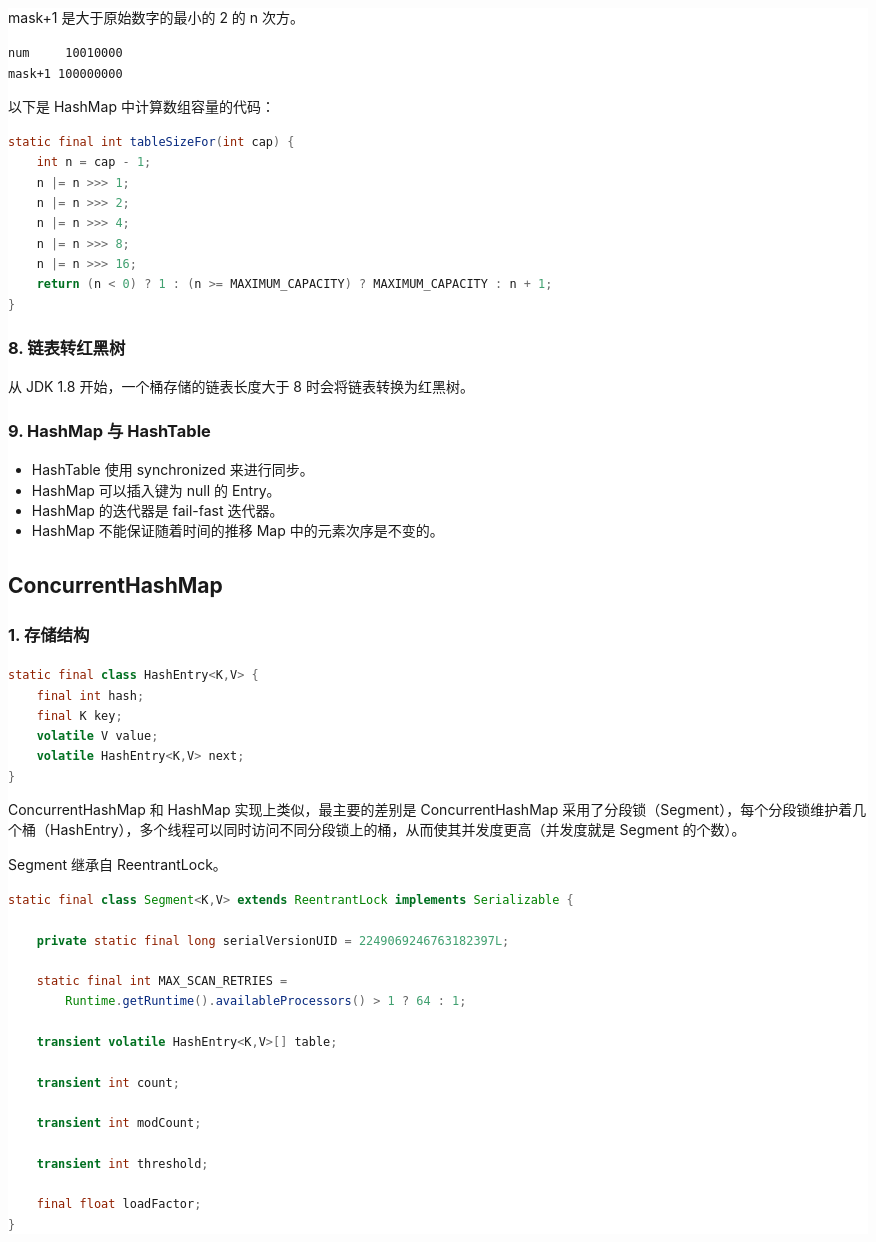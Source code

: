 mask+1 是大于原始数字的最小的 2 的 n 次方。

```
num     10010000
mask+1 100000000
```

以下是 HashMap 中计算数组容量的代码：

```java
static final int tableSizeFor(int cap) {
    int n = cap - 1;
    n |= n >>> 1;
    n |= n >>> 2;
    n |= n >>> 4;
    n |= n >>> 8;
    n |= n >>> 16;
    return (n < 0) ? 1 : (n >= MAXIMUM_CAPACITY) ? MAXIMUM_CAPACITY : n + 1;
}
```

### 8. 链表转红黑树

从 JDK 1.8 开始，一个桶存储的链表长度大于 8 时会将链表转换为红黑树。

### 9. HashMap 与 HashTable

- HashTable 使用 synchronized 来进行同步。
- HashMap 可以插入键为 null 的 Entry。
- HashMap 的迭代器是 fail-fast 迭代器。
- HashMap 不能保证随着时间的推移 Map 中的元素次序是不变的。

## ConcurrentHashMap

### 1. 存储结构

```java
static final class HashEntry<K,V> {
    final int hash;
    final K key;
    volatile V value;
    volatile HashEntry<K,V> next;
}
```

ConcurrentHashMap 和 HashMap 实现上类似，最主要的差别是 ConcurrentHashMap 采用了分段锁（Segment），每个分段锁维护着几个桶（HashEntry），多个线程可以同时访问不同分段锁上的桶，从而使其并发度更高（并发度就是 Segment 的个数）。

Segment 继承自 ReentrantLock。

```java
static final class Segment<K,V> extends ReentrantLock implements Serializable {

    private static final long serialVersionUID = 2249069246763182397L;

    static final int MAX_SCAN_RETRIES =
        Runtime.getRuntime().availableProcessors() > 1 ? 64 : 1;

    transient volatile HashEntry<K,V>[] table;

    transient int count;

    transient int modCount;

    transient int threshold;

    final float loadFactor;
}
```